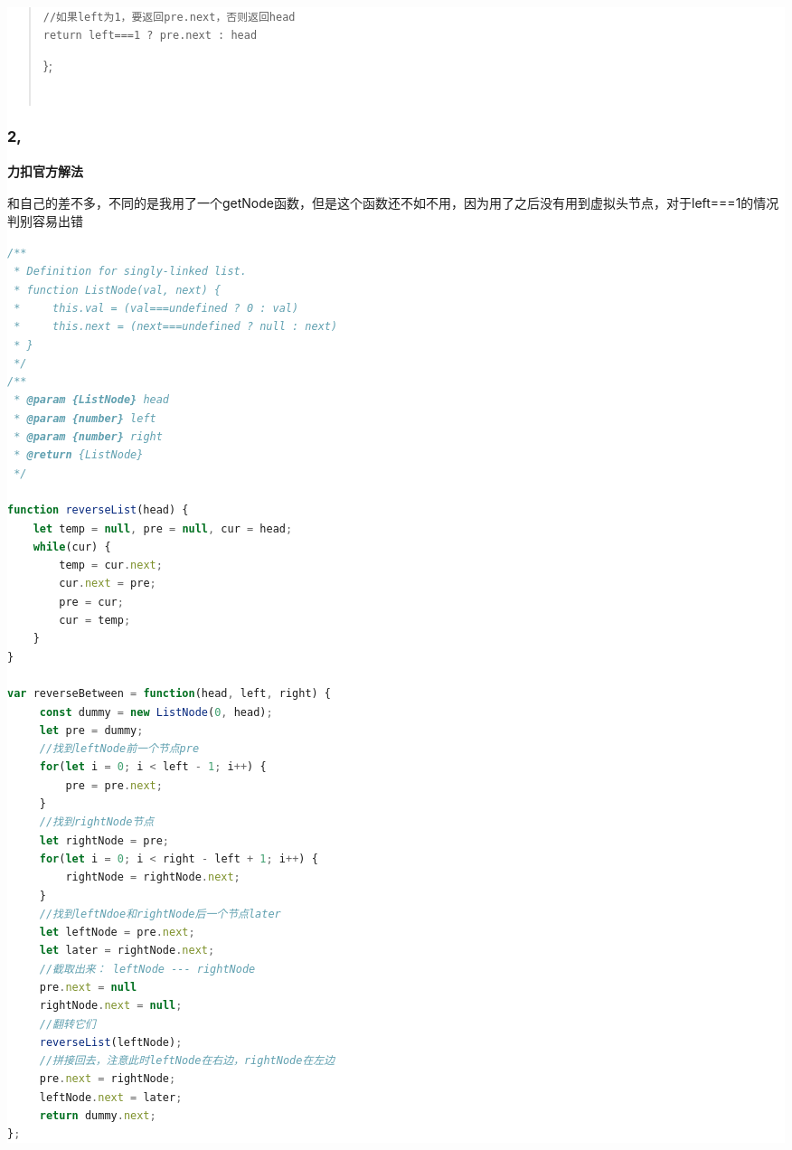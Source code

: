 >     //如果left为1，要返回pre.next，否则返回head
>     return left===1 ? pre.next : head
> };
> ```
>
> 



### 2,

**力扣官方解法**

和自己的差不多，不同的是我用了一个getNode函数，但是这个函数还不如不用，因为用了之后没有用到虚拟头节点，对于left===1的情况判别容易出错

```js
/**
 * Definition for singly-linked list.
 * function ListNode(val, next) {
 *     this.val = (val===undefined ? 0 : val)
 *     this.next = (next===undefined ? null : next)
 * }
 */
/**
 * @param {ListNode} head
 * @param {number} left
 * @param {number} right
 * @return {ListNode}
 */

function reverseList(head) {
    let temp = null, pre = null, cur = head;
    while(cur) {
        temp = cur.next;
        cur.next = pre;
        pre = cur;
        cur = temp;
    }
}

var reverseBetween = function(head, left, right) {
     const dummy = new ListNode(0, head);
     let pre = dummy;
     //找到leftNode前一个节点pre
     for(let i = 0; i < left - 1; i++) {
         pre = pre.next;
     }
     //找到rightNode节点
     let rightNode = pre;
     for(let i = 0; i < right - left + 1; i++) {
         rightNode = rightNode.next;
     }
     //找到leftNdoe和rightNode后一个节点later
     let leftNode = pre.next;
     let later = rightNode.next;
     //截取出来： leftNode --- rightNode
     pre.next = null
     rightNode.next = null;
     //翻转它们
     reverseList(leftNode);
     //拼接回去，注意此时leftNode在右边，rightNode在左边
     pre.next = rightNode;
     leftNode.next = later;
     return dummy.next;
};
```